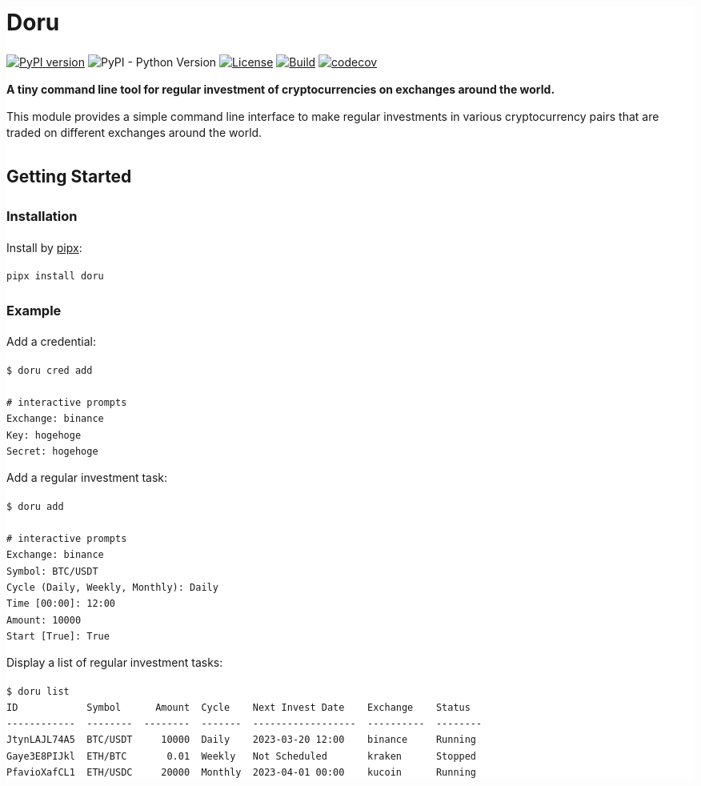 # Doru

[![PyPI version](https://badge.fury.io/py/doru.svg)](https://badge.fury.io/py/doru)
![PyPI - Python Version](https://img.shields.io/pypi/pyversions/doru)
[![License](https://img.shields.io/github/license/masa-08/doru)](https://github.com/twitter-dart/twitter-api-v2/blob/main/LICENSE)
[![Build](https://github.com/masa-08/doru/actions/workflows/build.yml/badge.svg)](https://github.com/masa-08/doru/actions/workflows/build.yml)
[![codecov](https://codecov.io/gh/masa-08/doru/branch/main/graph/badge.svg?token=261D9I3JLF)](https://codecov.io/gh/masa-08/doru)

**A tiny command line tool for  regular investment of cryptocurrencies on exchanges around the world.**

This module provides a simple command line interface to make regular investments in various
cryptocurrency pairs that are traded on different exchanges around the world.

## Getting Started

### Installation
Install by [pipx](https://pypa.github.io/pipx/):
```shell
pipx install doru
```

### Example
Add a credential:
```shell
$ doru cred add

# interactive prompts
Exchange: binance
Key: hogehoge
Secret: hogehoge
```

Add a regular investment task:
```shell
$ doru add

# interactive prompts
Exchange: binance
Symbol: BTC/USDT
Cycle (Daily, Weekly, Monthly): Daily
Time [00:00]: 12:00
Amount: 10000
Start [True]: True
```

Display a list of regular investment tasks:
```shell
$ doru list
ID            Symbol      Amount  Cycle    Next Invest Date    Exchange    Status
------------  --------  --------  -------  ------------------  ----------  --------
JtynLAJL74A5  BTC/USDT     10000  Daily    2023-03-20 12:00    binance     Running
Gaye3E8PIJkl  ETH/BTC       0.01  Weekly   Not Scheduled       kraken      Stopped
PfavioXafCL1  ETH/USDC     20000  Monthly  2023-04-01 00:00    kucoin      Running
```
